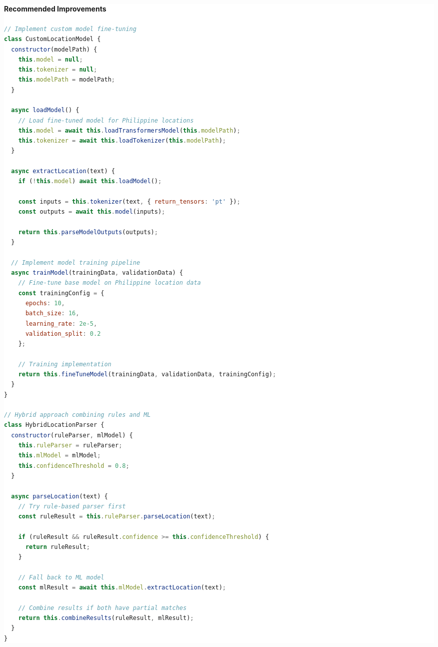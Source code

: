 #### Recommended Improvements
```javascript
// Implement custom model fine-tuning
class CustomLocationModel {
  constructor(modelPath) {
    this.model = null;
    this.tokenizer = null;
    this.modelPath = modelPath;
  }

  async loadModel() {
    // Load fine-tuned model for Philippine locations
    this.model = await this.loadTransformersModel(this.modelPath);
    this.tokenizer = await this.loadTokenizer(this.modelPath);
  }

  async extractLocation(text) {
    if (!this.model) await this.loadModel();

    const inputs = this.tokenizer(text, { return_tensors: 'pt' });
    const outputs = await this.model(inputs);
    
    return this.parseModelOutputs(outputs);
  }

  // Implement model training pipeline
  async trainModel(trainingData, validationData) {
    // Fine-tune base model on Philippine location data
    const trainingConfig = {
      epochs: 10,
      batch_size: 16,
      learning_rate: 2e-5,
      validation_split: 0.2
    };

    // Training implementation
    return this.fineTuneModel(trainingData, validationData, trainingConfig);
  }
}

// Hybrid approach combining rules and ML
class HybridLocationParser {
  constructor(ruleParser, mlModel) {
    this.ruleParser = ruleParser;
    this.mlModel = mlModel;
    this.confidenceThreshold = 0.8;
  }

  async parseLocation(text) {
    // Try rule-based parser first
    const ruleResult = this.ruleParser.parseLocation(text);
    
    if (ruleResult && ruleResult.confidence >= this.confidenceThreshold) {
      return ruleResult;
    }

    // Fall back to ML model
    const mlResult = await this.mlModel.extractLocation(text);
    
    // Combine results if both have partial matches
    return this.combineResults(ruleResult, mlResult);
  }
}
```